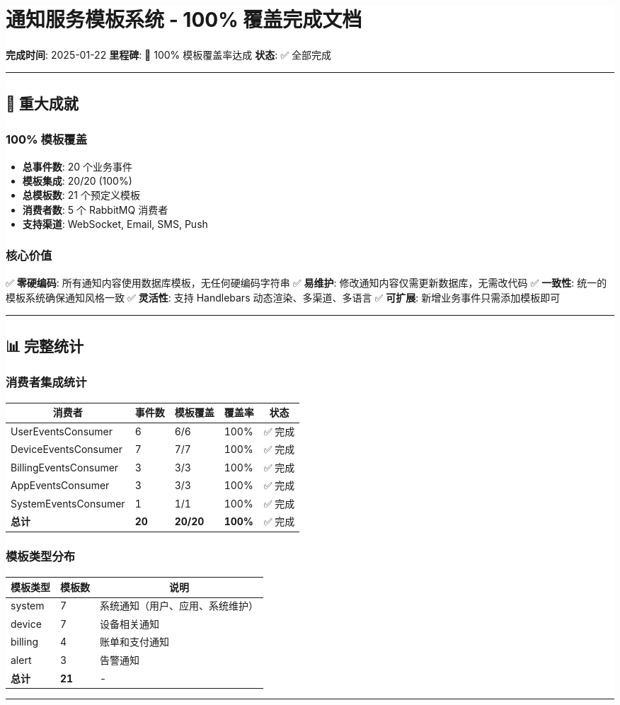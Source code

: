 # 通知服务模板系统 - 100% 覆盖完成文档

**完成时间**: 2025-01-22
**里程碑**: 🎉 100% 模板覆盖率达成
**状态**: ✅ 全部完成

---

## 🎯 重大成就

### 100% 模板覆盖

- **总事件数**: 20 个业务事件
- **模板集成**: 20/20 (100%)
- **总模板数**: 21 个预定义模板
- **消费者数**: 5 个 RabbitMQ 消费者
- **支持渠道**: WebSocket, Email, SMS, Push

### 核心价值

✅ **零硬编码**: 所有通知内容使用数据库模板，无任何硬编码字符串
✅ **易维护**: 修改通知内容仅需更新数据库，无需改代码
✅ **一致性**: 统一的模板系统确保通知风格一致
✅ **灵活性**: 支持 Handlebars 动态渲染、多渠道、多语言
✅ **可扩展**: 新增业务事件只需添加模板即可

---

## 📊 完整统计

### 消费者集成统计

| 消费者 | 事件数 | 模板覆盖 | 覆盖率 | 状态 |
|--------|--------|---------|--------|------|
| UserEventsConsumer | 6 | 6/6 | 100% | ✅ 完成 |
| DeviceEventsConsumer | 7 | 7/7 | 100% | ✅ 完成 |
| BillingEventsConsumer | 3 | 3/3 | 100% | ✅ 完成 |
| AppEventsConsumer | 3 | 3/3 | 100% | ✅ 完成 |
| SystemEventsConsumer | 1 | 1/1 | 100% | ✅ 完成 |
| **总计** | **20** | **20/20** | **100%** | ✅ 完成 |

### 模板类型分布

| 模板类型 | 模板数 | 说明 |
|---------|--------|------|
| system | 7 | 系统通知（用户、应用、系统维护） |
| device | 7 | 设备相关通知 |
| billing | 4 | 账单和支付通知 |
| alert | 3 | 告警通知 |
| **总计** | **21** | - |

---
